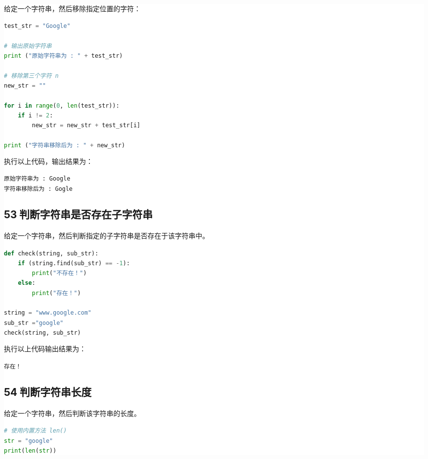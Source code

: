 给定一个字符串，然后移除指定位置的字符：

```python
test_str = "Google"
 
# 输出原始字符串
print ("原始字符串为 : " + test_str)
 
# 移除第三个字符 n
new_str = ""
 
for i in range(0, len(test_str)):
    if i != 2:
        new_str = new_str + test_str[i]

print ("字符串移除后为 : " + new_str)
```

执行以上代码，输出结果为：

```bash
原始字符串为 : Google
字符串移除后为 : Gogle
```



## 53 判断字符串是否存在子字符串

给定一个字符串，然后判断指定的子字符串是否存在于该字符串中。

```python
def check(string, sub_str): 
    if (string.find(sub_str) == -1): 
        print("不存在！") 
    else: 
        print("存在！") 
 
string = "www.google.com"
sub_str ="google"
check(string, sub_str)
```

执行以上代码输出结果为：

```bash
存在！
```



## 54 判断字符串长度

给定一个字符串，然后判断该字符串的长度。

```python
# 使用内置方法 len()
str = "google"
print(len(str))
```
